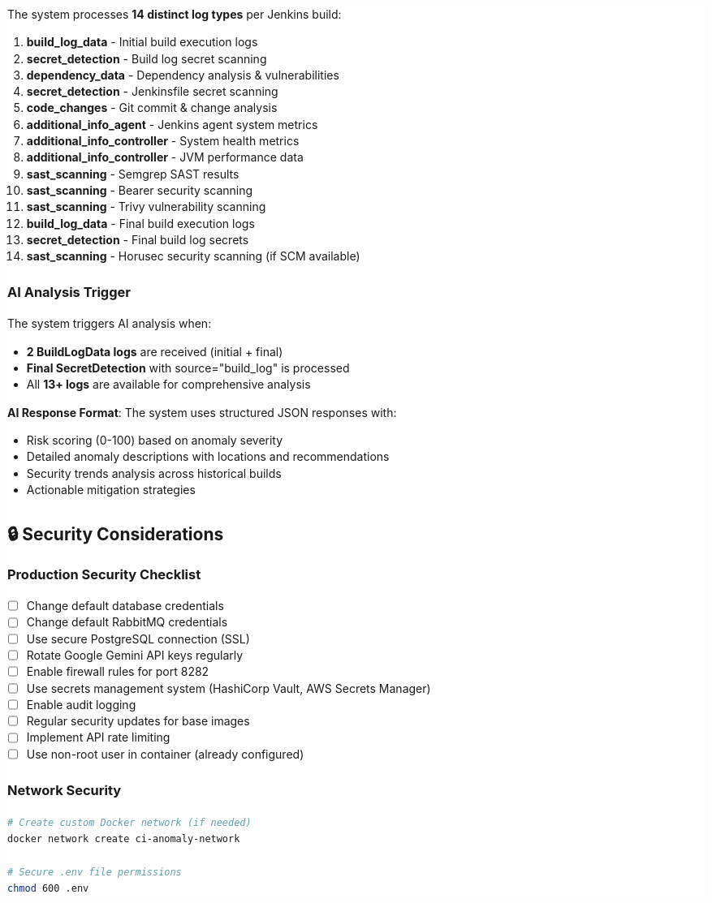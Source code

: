 The system processes **14 distinct log types** per Jenkins build:

1. **build_log_data** - Initial build execution logs
2. **secret_detection** - Build log secret scanning
3. **dependency_data** - Dependency analysis & vulnerabilities
4. **secret_detection** - Jenkinsfile secret scanning
5. **code_changes** - Git commit & change analysis
6. **additional_info_agent** - Jenkins agent system metrics
7. **additional_info_controller** - System health metrics
8. **additional_info_controller** - JVM performance data
9. **sast_scanning** - Semgrep SAST results
10. **sast_scanning** - Bearer security scanning
11. **sast_scanning** - Trivy vulnerability scanning
12. **build_log_data** - Final build execution logs
13. **secret_detection** - Final build log secrets
14. **sast_scanning** - Horusec security scanning (if SCM available)

### AI Analysis Trigger

The system triggers AI analysis when:
- **2 BuildLogData logs** are received (initial + final)
- **Final SecretDetection** with source="build_log" is processed
- All **13+ logs** are available for comprehensive analysis

**AI Response Format**: The system uses structured JSON responses with:
- Risk scoring (0-100) based on anomaly severity
- Detailed anomaly descriptions with locations and recommendations
- Security trends analysis across historical builds
- Actionable mitigation strategies

## 🔒 Security Considerations

### Production Security Checklist

- [ ] Change default database credentials
- [ ] Change default RabbitMQ credentials
- [ ] Use secure PostgreSQL connection (SSL)
- [ ] Rotate Google Gemini API keys regularly
- [ ] Enable firewall rules for port 8282
- [ ] Use secrets management system (HashiCorp Vault, AWS Secrets Manager)
- [ ] Enable audit logging
- [ ] Regular security updates for base images
- [ ] Implement API rate limiting
- [ ] Use non-root user in container (already configured)

### Network Security

```bash
# Create custom Docker network (if needed)
docker network create ci-anomaly-network

# Secure .env file permissions
chmod 600 .env
```
